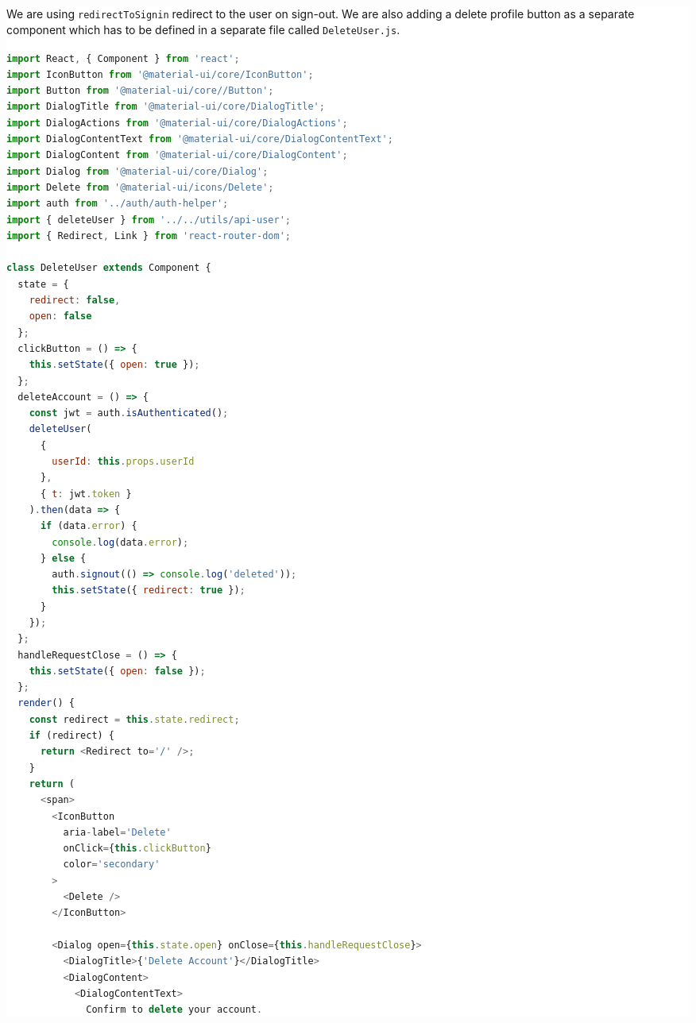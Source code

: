 We are using `redirectToSignin` redirect to the user on sign-out. We are also adding a delete profile button as a separate component which has to be defined in a separate file called `DeleteUser.js`.

```js
import React, { Component } from 'react';
import IconButton from '@material-ui/core/IconButton';
import Button from '@material-ui/core//Button';
import DialogTitle from '@material-ui/core/DialogTitle';
import DialogActions from '@material-ui/core/DialogActions';
import DialogContentText from '@material-ui/core/DialogContentText';
import DialogContent from '@material-ui/core/DialogContent';
import Dialog from '@material-ui/core/Dialog';
import Delete from '@material-ui/icons/Delete';
import auth from '../auth/auth-helper';
import { deleteUser } from '../../utils/api-user';
import { Redirect, Link } from 'react-router-dom';

class DeleteUser extends Component {
  state = {
    redirect: false,
    open: false
  };
  clickButton = () => {
    this.setState({ open: true });
  };
  deleteAccount = () => {
    const jwt = auth.isAuthenticated();
    deleteUser(
      {
        userId: this.props.userId
      },
      { t: jwt.token }
    ).then(data => {
      if (data.error) {
        console.log(data.error);
      } else {
        auth.signout(() => console.log('deleted'));
        this.setState({ redirect: true });
      }
    });
  };
  handleRequestClose = () => {
    this.setState({ open: false });
  };
  render() {
    const redirect = this.state.redirect;
    if (redirect) {
      return <Redirect to='/' />;
    }
    return (
      <span>
        <IconButton
          aria-label='Delete'
          onClick={this.clickButton}
          color='secondary'
        >
          <Delete />
        </IconButton>

        <Dialog open={this.state.open} onClose={this.handleRequestClose}>
          <DialogTitle>{'Delete Account'}</DialogTitle>
          <DialogContent>
            <DialogContentText>
              Confirm to delete your account.
```